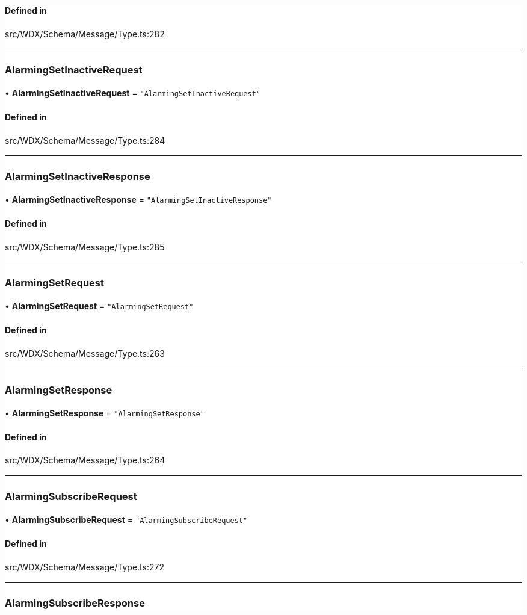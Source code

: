#### Defined in

src/WDX/Schema/Message/Type.ts:282

___

### AlarmingSetInactiveRequest

• **AlarmingSetInactiveRequest** = ``"AlarmingSetInactiveRequest"``

#### Defined in

src/WDX/Schema/Message/Type.ts:284

___

### AlarmingSetInactiveResponse

• **AlarmingSetInactiveResponse** = ``"AlarmingSetInactiveResponse"``

#### Defined in

src/WDX/Schema/Message/Type.ts:285

___

### AlarmingSetRequest

• **AlarmingSetRequest** = ``"AlarmingSetRequest"``

#### Defined in

src/WDX/Schema/Message/Type.ts:263

___

### AlarmingSetResponse

• **AlarmingSetResponse** = ``"AlarmingSetResponse"``

#### Defined in

src/WDX/Schema/Message/Type.ts:264

___

### AlarmingSubscribeRequest

• **AlarmingSubscribeRequest** = ``"AlarmingSubscribeRequest"``

#### Defined in

src/WDX/Schema/Message/Type.ts:272

___

### AlarmingSubscribeResponse
